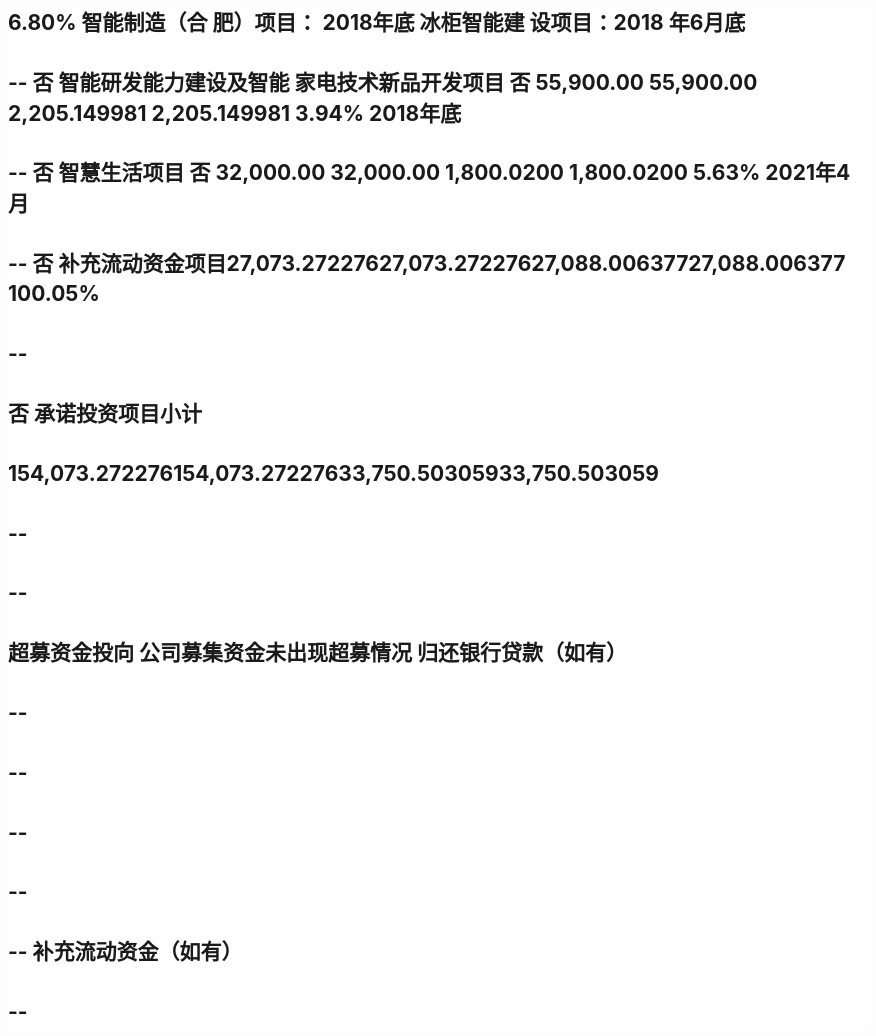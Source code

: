 6.80%
智能制造（合
肥）项目：
2018年底
冰柜智能建
设项目：2018
年6月底
--
--
否
智能研发能力建设及智能
家电技术新品开发项目
否
55,900.00
55,900.00
2,205.149981
2,205.149981
3.94%
2018年底
--
--
否
智慧生活项目
否
32,000.00
32,000.00
1,800.0200
1,800.0200
5.63%
2021年4月
--
--
否
补充流动资金项目27,073.27227627,073.27227627,088.00637727,088.006377
100.05%
--
--
--
否
承诺投资项目小计
--
154,073.272276154,073.27227633,750.50305933,750.503059
--
--
--
--
--
超募资金投向
公司募集资金未出现超募情况
归还银行贷款（如有）
--
--
--
--
--
--
--
--
--
--
补充流动资金（如有）
--
--
--